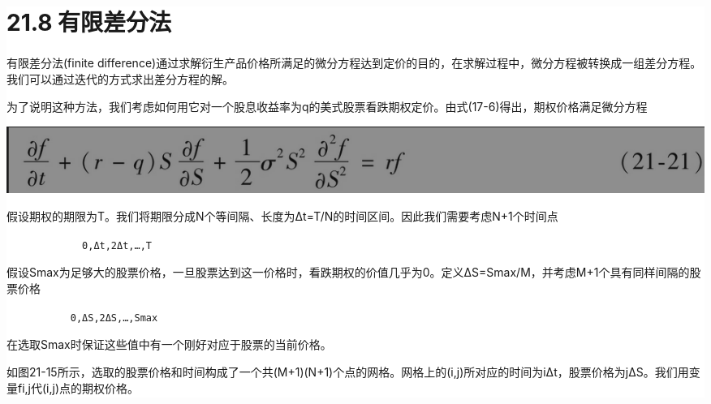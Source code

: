 # 21.8 有限差分法

有限差分法(finite difference)通过求解衍生产品价格所满足的微分方程达到定价的目的，在求解过程中，微分方程被转换成一组差分方程。我们可以通过迭代的方式求出差分方程的解。

为了说明这种方法，我们考虑如何用它对一个股息收益率为q的美式股票看跌期权定价。由式(17-6)得出，期权价格满足微分方程

![](images/2024-03-18-15-51-03.png)

假设期权的期限为T。我们将期限分成N个等间隔、长度为Δt=T/N的时间区间。因此我们需要考虑N+1个时间点

                 0,Δt,2Δt,…,T


假设Smax为足够大的股票价格，一旦股票达到这一价格时，看跌期权的价值几乎为0。定义ΔS=Smax/M，并考虑M+1个具有同样间隔的股票价格


               0,ΔS,2ΔS,…,Smax


在选取Smax时保证这些值中有一个刚好对应于股票的当前价格。


如图21-15所示，选取的股票价格和时间构成了一个共(M+1)(N+1)个点的网格。网格上的(i,j)所对应的时间为iΔt，股票价格为jΔS。我们用变量fi,j代(i,j)点的期权价格。

